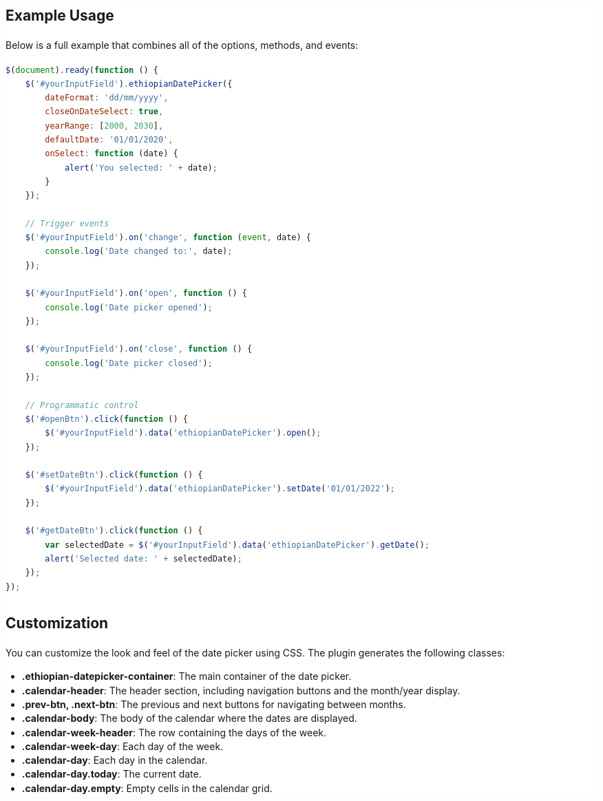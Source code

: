 ## Example Usage
Below is a full example that combines all of the options, methods, and events:

```javascript
$(document).ready(function () {
    $('#yourInputField').ethiopianDatePicker({
        dateFormat: 'dd/mm/yyyy',
        closeOnDateSelect: true,
        yearRange: [2000, 2030],
        defaultDate: '01/01/2020',
        onSelect: function (date) {
            alert('You selected: ' + date);
        }
    });

    // Trigger events
    $('#yourInputField').on('change', function (event, date) {
        console.log('Date changed to:', date);
    });

    $('#yourInputField').on('open', function () {
        console.log('Date picker opened');
    });

    $('#yourInputField').on('close', function () {
        console.log('Date picker closed');
    });

    // Programmatic control
    $('#openBtn').click(function () {
        $('#yourInputField').data('ethiopianDatePicker').open();
    });

    $('#setDateBtn').click(function () {
        $('#yourInputField').data('ethiopianDatePicker').setDate('01/01/2022');
    });

    $('#getDateBtn').click(function () {
        var selectedDate = $('#yourInputField').data('ethiopianDatePicker').getDate();
        alert('Selected date: ' + selectedDate);
    });
});
```

## Customization
You can customize the look and feel of the date picker using CSS. The plugin generates the following classes:

- **.ethiopian-datepicker-container**: The main container of the date picker.
- **.calendar-header**: The header section, including navigation buttons and the month/year display.
- **.prev-btn, .next-btn**: The previous and next buttons for navigating between months.
- **.calendar-body**: The body of the calendar where the dates are displayed.
- **.calendar-week-header**: The row containing the days of the week.
- **.calendar-week-day**: Each day of the week.
- **.calendar-day**: Each day in the calendar.
- **.calendar-day.today**: The current date.
- **.calendar-day.empty**: Empty cells in the calendar grid.
